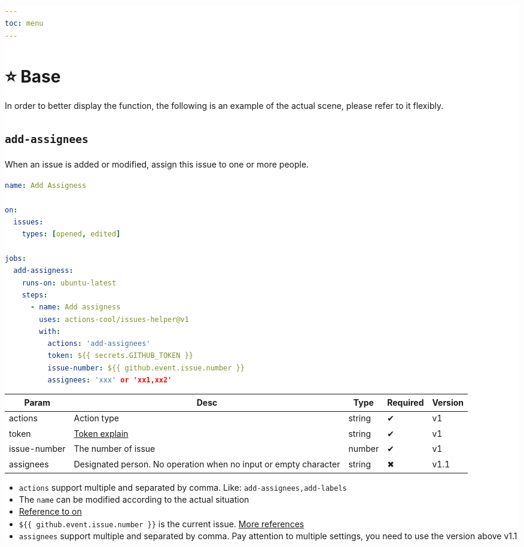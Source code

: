 ```yaml
---
toc: menu
---
```


# ⭐ Base

In order to better display the function, the following is an example of the actual scene, please refer to it flexibly.

## `add-assignees`

When an issue is added or modified, assign this issue to one or more people.

```yml
name: Add Assigness

on:
  issues:
    types: [opened, edited]

jobs:
  add-assigness:
    runs-on: ubuntu-latest
    steps:
      - name: Add assigness
        uses: actions-cool/issues-helper@v1
        with:
          actions: 'add-assignees'
          token: ${{ secrets.GITHUB_TOKEN }}
          issue-number: ${{ github.event.issue.number }}
          assignees: 'xxx' or 'xx1,xx2'
```

| Param | Desc  | Type | Required | Version |
| -- | -- | -- | -- | -- |
| actions | Action type | string | ✔ | v1 |
| token | [Token explain](/en-US/guide/ref#-token) | string | ✔ | v1 |
| issue-number | The number of issue | number | ✔ | v1 |
| assignees | Designated person. No operation when no input or empty character | string | ✖ | v1.1 |

- `actions` support multiple and separated by comma. Like: `add-assignees,add-labels`
- The `name` can be modified according to the actual situation
- [Reference to on](/en-US/guide/ref#-github-docs)
- `${{ github.event.issue.number }}` is the current issue. [More references](https://docs.github.com/en/free-pro-team@latest/developers/webhooks-and-events)
- `assignees` support multiple and separated by comma. Pay attention to multiple settings, you need to use the version above v1.1

